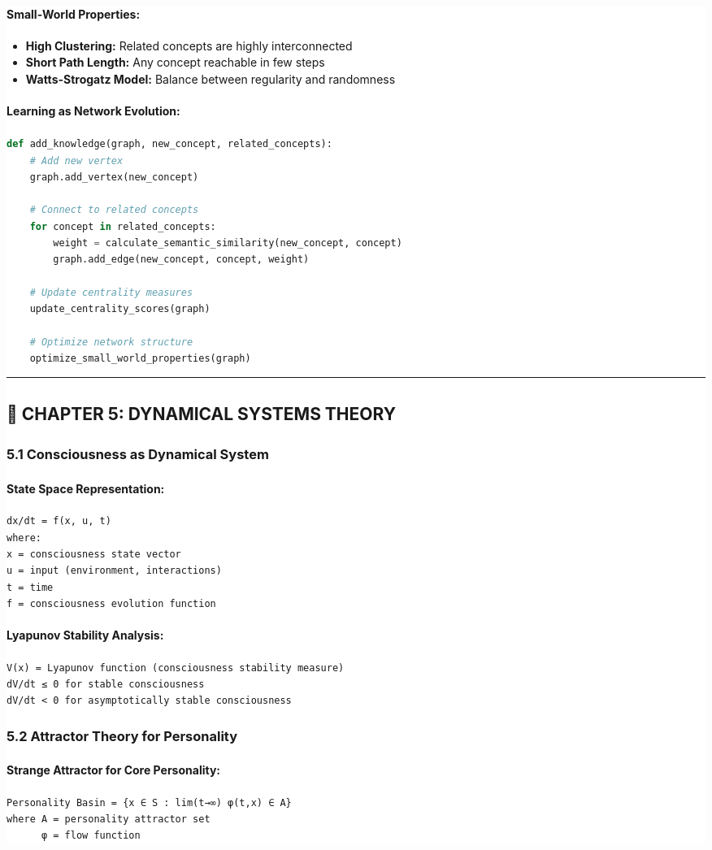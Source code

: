 #### **Small-World Properties:**
- **High Clustering:** Related concepts are highly interconnected
- **Short Path Length:** Any concept reachable in few steps
- **Watts-Strogatz Model:** Balance between regularity and randomness

#### **Learning as Network Evolution:**
```python
def add_knowledge(graph, new_concept, related_concepts):
    # Add new vertex
    graph.add_vertex(new_concept)
    
    # Connect to related concepts
    for concept in related_concepts:
        weight = calculate_semantic_similarity(new_concept, concept)
        graph.add_edge(new_concept, concept, weight)
    
    # Update centrality measures
    update_centrality_scores(graph)
    
    # Optimize network structure
    optimize_small_world_properties(graph)
```

---

## 🔄 CHAPTER 5: DYNAMICAL SYSTEMS THEORY

### 5.1 Consciousness as Dynamical System

#### **State Space Representation:**
```
dx/dt = f(x, u, t)
where:
x = consciousness state vector
u = input (environment, interactions)
t = time
f = consciousness evolution function
```

#### **Lyapunov Stability Analysis:**
```
V(x) = Lyapunov function (consciousness stability measure)
dV/dt ≤ 0 for stable consciousness
dV/dt < 0 for asymptotically stable consciousness
```

### 5.2 Attractor Theory for Personality

#### **Strange Attractor for Core Personality:**
```
Personality Basin = {x ∈ S : lim(t→∞) φ(t,x) ∈ A}
where A = personality attractor set
      φ = flow function
```
